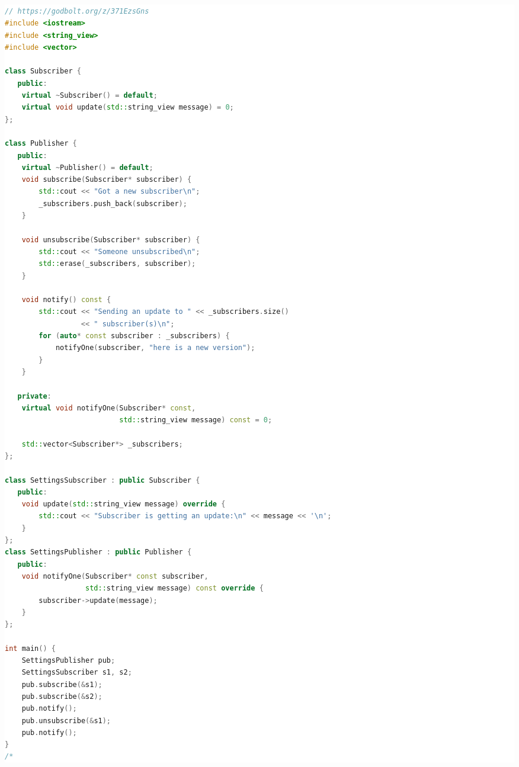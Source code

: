 ```cpp
// https://godbolt.org/z/371EzsGns
#include <iostream>
#include <string_view>
#include <vector>

class Subscriber {
   public:
    virtual ~Subscriber() = default;
    virtual void update(std::string_view message) = 0;
};

class Publisher {
   public:
    virtual ~Publisher() = default;
    void subscribe(Subscriber* subscriber) {
        std::cout << "Got a new subscriber\n";
        _subscribers.push_back(subscriber);
    }

    void unsubscribe(Subscriber* subscriber) {
        std::cout << "Someone unsubscribed\n";
        std::erase(_subscribers, subscriber);
    }

    void notify() const {
        std::cout << "Sending an update to " << _subscribers.size()
                  << " subscriber(s)\n";
        for (auto* const subscriber : _subscribers) {
            notifyOne(subscriber, "here is a new version");
        }
    }

   private:
    virtual void notifyOne(Subscriber* const,
                           std::string_view message) const = 0;

    std::vector<Subscriber*> _subscribers;
};

class SettingsSubscriber : public Subscriber {
   public:
    void update(std::string_view message) override {
        std::cout << "Subscriber is getting an update:\n" << message << '\n';
    }
};
class SettingsPublisher : public Publisher {
   public:
    void notifyOne(Subscriber* const subscriber,
                   std::string_view message) const override {
        subscriber->update(message);
    }
};

int main() {
    SettingsPublisher pub;
    SettingsSubscriber s1, s2;
    pub.subscribe(&s1);
    pub.subscribe(&s2);
    pub.notify();
    pub.unsubscribe(&s1);
    pub.notify();
}
/*
```